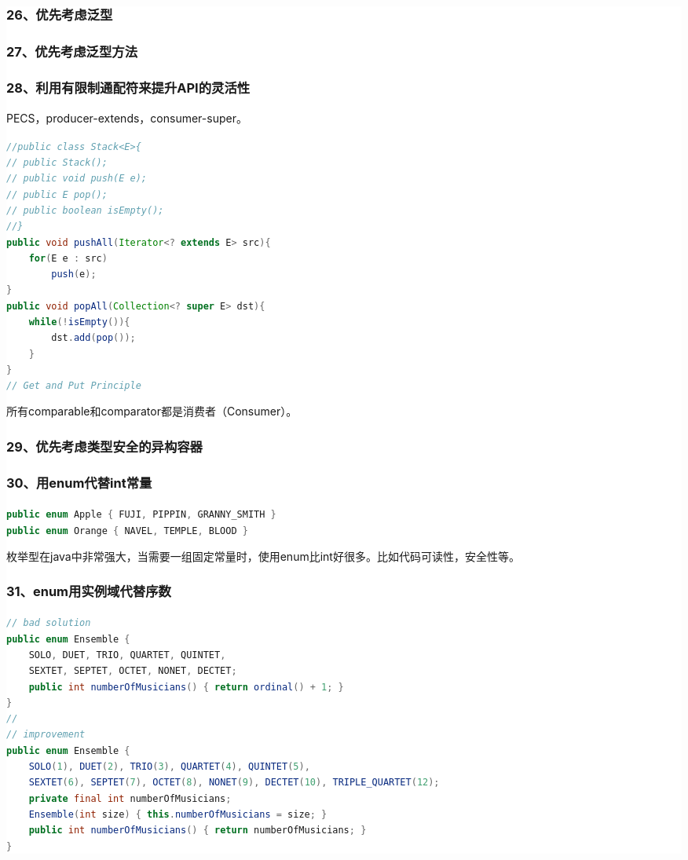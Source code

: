 ### 26、优先考虑泛型

### 27、优先考虑泛型方法

### 28、利用有限制通配符来提升API的灵活性

PECS，producer-extends，consumer-super。

```java
//public class Stack<E>{
// public Stack();
// public void push(E e);
// public E pop();
// public boolean isEmpty();
//}
public void pushAll(Iterator<? extends E> src){
    for(E e : src)
        push(e);
}
public void popAll(Collection<? super E> dst){
    while(!isEmpty()){
        dst.add(pop());
    }
}
// Get and Put Principle
```

所有comparable和comparator都是消费者（Consumer）。

### 29、优先考虑类型安全的异构容器

### 30、用enum代替int常量

```java
public enum Apple { FUJI, PIPPIN, GRANNY_SMITH }
public enum Orange { NAVEL, TEMPLE, BLOOD }
```

枚举型在java中非常强大，当需要一组固定常量时，使用enum比int好很多。比如代码可读性，安全性等。

### 31、enum用实例域代替序数

```java
// bad solution
public enum Ensemble {
    SOLO, DUET, TRIO, QUARTET, QUINTET,
    SEXTET, SEPTET, OCTET, NONET, DECTET;
    public int numberOfMusicians() { return ordinal() + 1; }
}
//
// improvement
public enum Ensemble {
    SOLO(1), DUET(2), TRIO(3), QUARTET(4), QUINTET(5),
    SEXTET(6), SEPTET(7), OCTET(8), NONET(9), DECTET(10), TRIPLE_QUARTET(12);
    private final int numberOfMusicians;
    Ensemble(int size) { this.numberOfMusicians = size; }
    public int numberOfMusicians() { return numberOfMusicians; }
}
```
